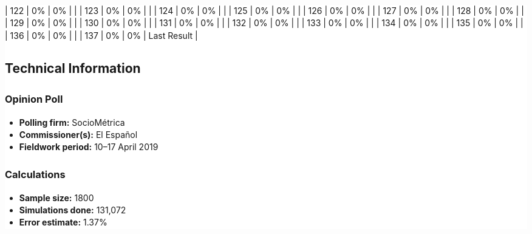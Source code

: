 | 122 | 0% | 0% |  |
| 123 | 0% | 0% |  |
| 124 | 0% | 0% |  |
| 125 | 0% | 0% |  |
| 126 | 0% | 0% |  |
| 127 | 0% | 0% |  |
| 128 | 0% | 0% |  |
| 129 | 0% | 0% |  |
| 130 | 0% | 0% |  |
| 131 | 0% | 0% |  |
| 132 | 0% | 0% |  |
| 133 | 0% | 0% |  |
| 134 | 0% | 0% |  |
| 135 | 0% | 0% |  |
| 136 | 0% | 0% |  |
| 137 | 0% | 0% | Last Result |


## Technical Information

### Opinion Poll

+ **Polling firm:** SocioMétrica
+ **Commissioner(s):** El Español
+ **Fieldwork period:** 10–17 April 2019

### Calculations

+ **Sample size:** 1800
+ **Simulations done:** 131,072
+ **Error estimate:** 1.37%

